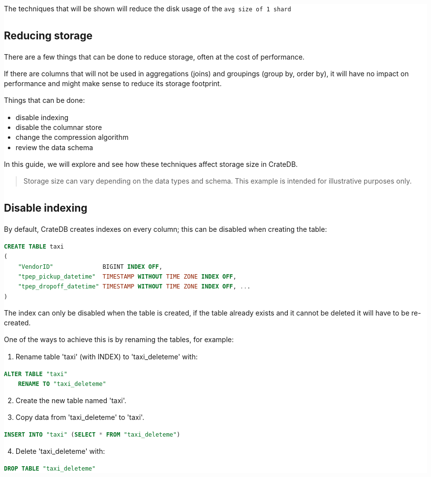The techniques that will be shown will reduce the disk usage of the `avg size of 1 shard`

## Reducing storage

There are a few things that can be done to reduce storage, often at the cost of performance.

If there are columns that will not be used in aggregations (joins) and groupings (group by, order
by),
it will have no impact on performance and might make sense to reduce its storage footprint.

Things that can be done:

- disable indexing
- disable the columnar store
- change the compression algorithm
- review the data schema

In this guide, we will explore and see how these techniques affect storage size in CrateDB.

> Storage size can vary depending on the data types and schema. This example is intended for
> illustrative purposes only.

## Disable indexing

By default, CrateDB creates indexes on every column; this can be disabled when creating the table:

```sql
CREATE TABLE taxi
(
    "VendorID"              BIGINT INDEX OFF,
    "tpep_pickup_datetime"  TIMESTAMP WITHOUT TIME ZONE INDEX OFF,
    "tpep_dropoff_datetime" TIMESTAMP WITHOUT TIME ZONE INDEX OFF, ...
)
```

The index can only be disabled when the table is created, if the table already exists and it cannot
be deleted it will have to be re-created.

One of the ways to achieve this is by renaming the tables, for example:

1. Rename table 'taxi' (with INDEX) to 'taxi_deleteme' with:

```sql
ALTER TABLE "taxi"
    RENAME TO "taxi_deleteme"
```

2. Create the new table named 'taxi'.

3. Copy data from 'taxi_deleteme' to 'taxi'.

```sql
INSERT INTO "taxi" (SELECT * FROM "taxi_deleteme")
```

4. Delete 'taxi_deleteme' with:

```sql
DROP TABLE "taxi_deleteme"
```
